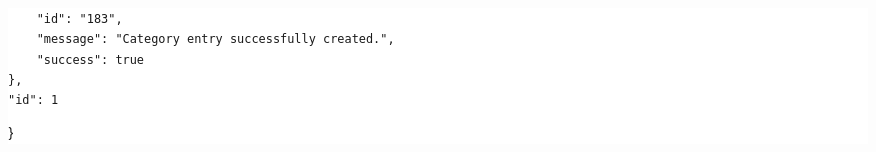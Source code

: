         "id": "183",
        "message": "Category entry successfully created.",
        "success": true
    },
    "id": 1
}
```
```